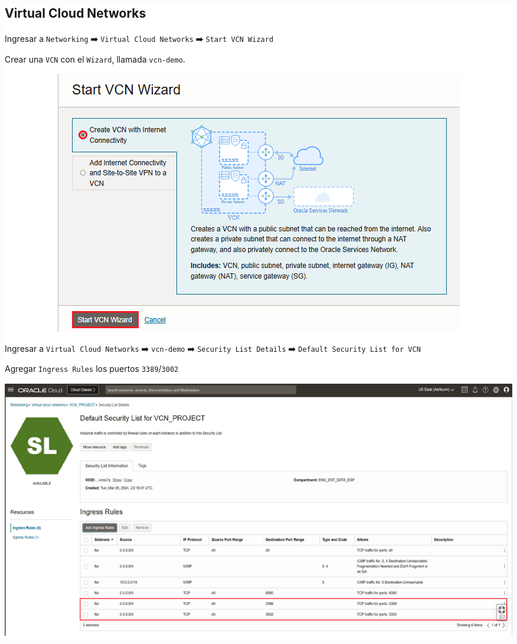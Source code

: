 
## Virtual Cloud Networks

  Ingresar a `Networking` ➡️ `Virtual Cloud Networks` ➡️ `Start VCN Wizard`

  Crear una `VCN` con el `Wizard`, llamada `vcn-demo`.

  <p align="center">
    <img src="img/step-05-create-vcn.png">
  </p>

  Ingresar a `Virtual Cloud Networks` ➡️ `vcn-demo` ➡️ `Security List Details` ➡️ `Default Security List for VCN`

  Agregar `Ingress Rules` los puertos `3389`/`3002`

  <p align="center">
    <img src="img/step-06-vcn.png">
  </p>
